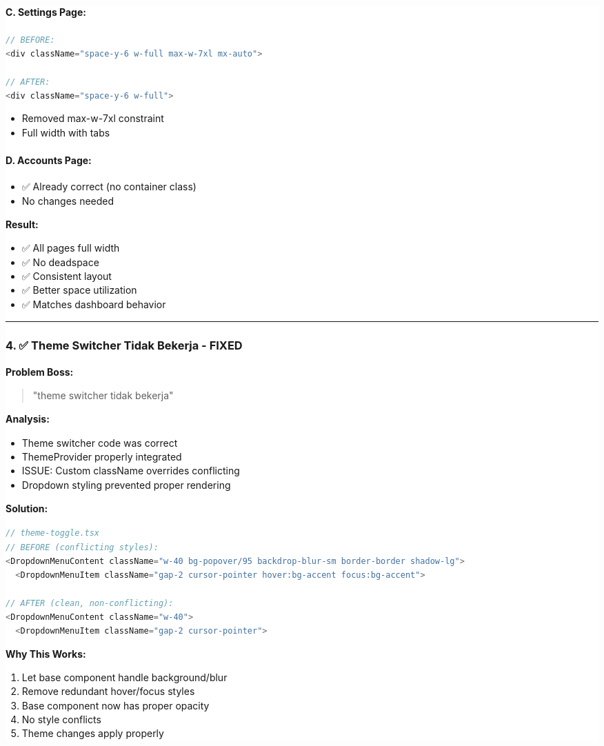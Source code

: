 #### C. Settings Page:
```typescript
// BEFORE:
<div className="space-y-6 w-full max-w-7xl mx-auto">

// AFTER:
<div className="space-y-6 w-full">
```
- Removed max-w-7xl constraint
- Full width with tabs

#### D. Accounts Page:
- ✅ Already correct (no container class)
- No changes needed

**Result:**
- ✅ All pages full width
- ✅ No deadspace
- ✅ Consistent layout
- ✅ Better space utilization
- ✅ Matches dashboard behavior

---

### 4. ✅ Theme Switcher Tidak Bekerja - FIXED

**Problem Boss:**
> "theme switcher tidak bekerja"

**Analysis:**
- Theme switcher code was correct
- ThemeProvider properly integrated
- ISSUE: Custom className overrides conflicting
- Dropdown styling prevented proper rendering

**Solution:**
```typescript
// theme-toggle.tsx
// BEFORE (conflicting styles):
<DropdownMenuContent className="w-40 bg-popover/95 backdrop-blur-sm border-border shadow-lg">
  <DropdownMenuItem className="gap-2 cursor-pointer hover:bg-accent focus:bg-accent">

// AFTER (clean, non-conflicting):
<DropdownMenuContent className="w-40">
  <DropdownMenuItem className="gap-2 cursor-pointer">
```

**Why This Works:**
1. Let base component handle background/blur
2. Remove redundant hover/focus styles
3. Base component now has proper opacity
4. No style conflicts
5. Theme changes apply properly
